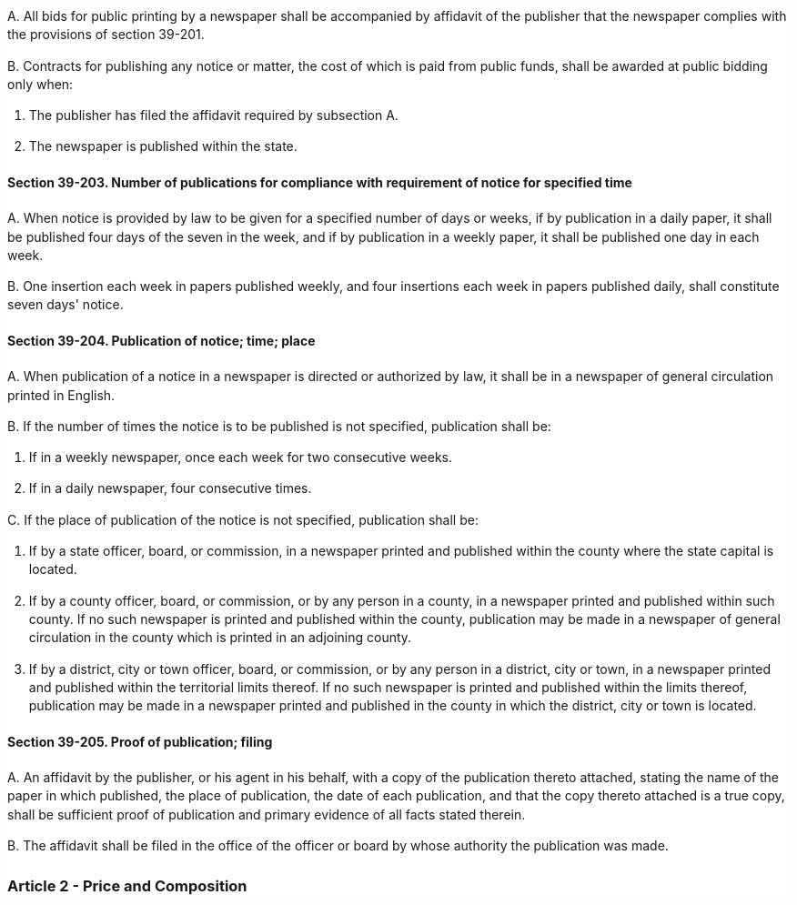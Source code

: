A. All bids for public printing by a newspaper shall be accompanied by affidavit of the publisher that the newspaper complies with the provisions of section 39-201.

B. Contracts for publishing any notice or matter, the cost of which is paid from public funds, shall be awarded at public bidding only when:

1. The publisher has filed the affidavit required by subsection A.

2. The newspaper is published within the state.

#### Section 39-203. Number of publications for compliance with requirement of notice for specified time

A. When notice is provided by law to be given for a specified number of days or weeks, if by publication in a daily paper, it shall be published four days of the seven in the week, and if by publication in a weekly paper, it shall be published one day in each week.

B. One insertion each week in papers published weekly, and four insertions each week in papers published daily, shall constitute seven days' notice.

#### Section 39-204. Publication of notice; time; place

A. When publication of a notice in a newspaper is directed or authorized by law, it shall be in a newspaper of general circulation printed in English.

B. If the number of times the notice is to be published is not specified, publication shall be:

1. If in a weekly newspaper, once each week for two consecutive weeks.

2. If in a daily newspaper, four consecutive times.

C. If the place of publication of the notice is not specified, publication shall be:

1. If by a state officer, board, or commission, in a newspaper printed and published within the county where the state capital is located.

2. If by a county officer, board, or commission, or by any person in a county, in a newspaper printed and published within such county. If no such newspaper is printed and published within the county, publication may be made in a newspaper of general circulation in the county which is printed in an adjoining county.

3. If by a district, city or town officer, board, or commission, or by any person in a district, city or town, in a newspaper printed and published within the territorial limits thereof. If no such newspaper is printed and published within the limits thereof, publication may be made in a newspaper printed and published in the county in which the district, city or town is located.

#### Section 39-205. Proof of publication; filing

A. An affidavit by the publisher, or his agent in his behalf, with a copy of the publication thereto attached, stating the name of the paper in which published, the place of publication, the date of each publication, and that the copy thereto attached is a true copy, shall be sufficient proof of publication and primary evidence of all facts stated therein.

B. The affidavit shall be filed in the office of the officer or board by whose authority the publication was made.

### Article 2 - Price and Composition

